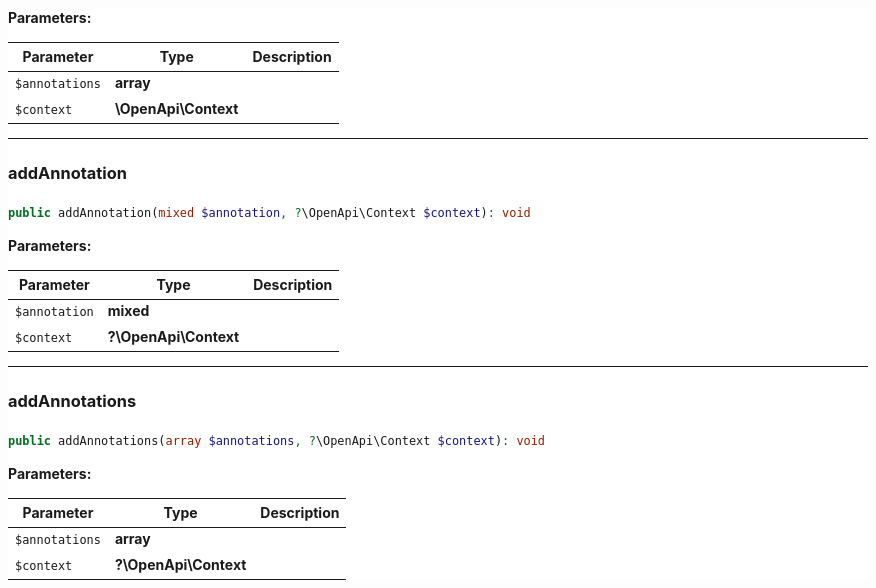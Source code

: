 






**Parameters:**

| Parameter | Type | Description |
|-----------|------|-------------|
| `$annotations` | **array** |  |
| `$context` | **\OpenApi\Context** |  |




***

### addAnnotation



```php
public addAnnotation(mixed $annotation, ?\OpenApi\Context $context): void
```








**Parameters:**

| Parameter | Type | Description |
|-----------|------|-------------|
| `$annotation` | **mixed** |  |
| `$context` | **?\OpenApi\Context** |  |




***

### addAnnotations



```php
public addAnnotations(array $annotations, ?\OpenApi\Context $context): void
```








**Parameters:**

| Parameter | Type | Description |
|-----------|------|-------------|
| `$annotations` | **array** |  |
| `$context` | **?\OpenApi\Context** |  |
